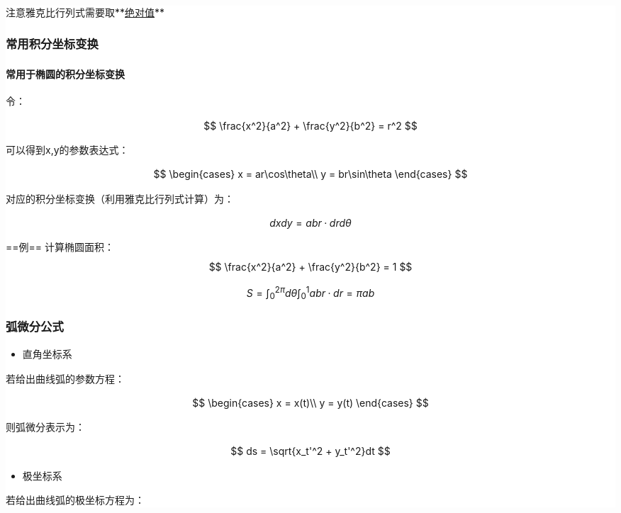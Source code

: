 注意雅克比行列式需要取**[绝对值]()**

### 常用积分坐标变换

#### 常用于椭圆的积分坐标变换

令：

$$
\frac{x^2}{a^2} + \frac{y^2}{b^2} = r^2
$$

可以得到x,y的参数表达式：

$$
\begin{cases}
x = ar\cos\theta\\
y = br\sin\theta
\end{cases}
$$

对应的积分坐标变换（利用雅克比行列式计算）为：

$$
dxdy = abr·drd\theta
$$

==例== 计算椭圆面积：
$$
\frac{x^2}{a^2} + \frac{y^2}{b^2} = 1
$$

$$
S = \int_{0}^{2\pi}d\theta\int_{0}^{1}abr·dr = \pi ab
$$

### 弧微分公式
- 直角坐标系

若给出曲线弧的参数方程：

$$
\begin{cases}
x = x(t)\\
y = y(t)
\end{cases}
$$

则弧微分表示为：

$$
ds = \sqrt{x_t'^2 + y_t'^2}dt
$$

- 极坐标系

若给出曲线弧的极坐标方程为：
